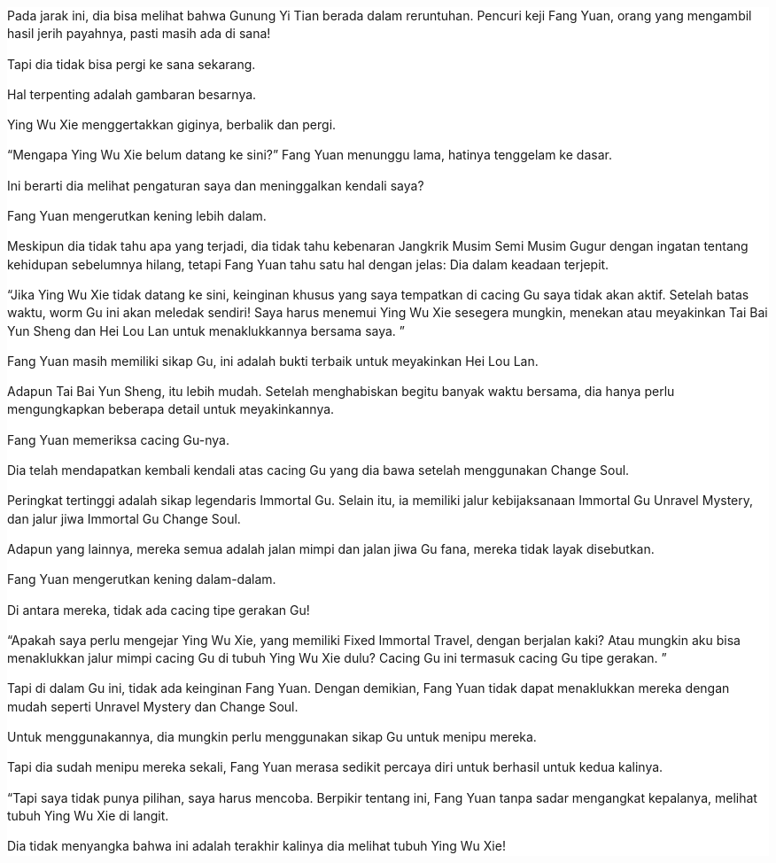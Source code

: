 Pada jarak ini, dia bisa melihat bahwa Gunung Yi Tian berada dalam reruntuhan. Pencuri keji Fang Yuan, orang yang mengambil hasil jerih payahnya, pasti masih ada di sana!

Tapi dia tidak bisa pergi ke sana sekarang.

Hal terpenting adalah gambaran besarnya.

Ying Wu Xie menggertakkan giginya, berbalik dan pergi.

“Mengapa Ying Wu Xie belum datang ke sini?” Fang Yuan menunggu lama, hatinya tenggelam ke dasar.

Ini berarti dia melihat pengaturan saya dan meninggalkan kendali saya?

Fang Yuan mengerutkan kening lebih dalam.

Meskipun dia tidak tahu apa yang terjadi, dia tidak tahu kebenaran Jangkrik Musim Semi Musim Gugur dengan ingatan tentang kehidupan sebelumnya hilang, tetapi Fang Yuan tahu satu hal dengan jelas: Dia dalam keadaan terjepit.

“Jika Ying Wu Xie tidak datang ke sini, keinginan khusus yang saya tempatkan di cacing Gu saya tidak akan aktif. Setelah batas waktu, worm Gu ini akan meledak sendiri! Saya harus menemui Ying Wu Xie sesegera mungkin, menekan atau meyakinkan Tai Bai Yun Sheng dan Hei Lou Lan untuk menaklukkannya bersama saya. ”

Fang Yuan masih memiliki sikap Gu, ini adalah bukti terbaik untuk meyakinkan Hei Lou Lan.

Adapun Tai Bai Yun Sheng, itu lebih mudah. Setelah menghabiskan begitu banyak waktu bersama, dia hanya perlu mengungkapkan beberapa detail untuk meyakinkannya.

Fang Yuan memeriksa cacing Gu-nya.

Dia telah mendapatkan kembali kendali atas cacing Gu yang dia bawa setelah menggunakan Change Soul.

Peringkat tertinggi adalah sikap legendaris Immortal Gu. Selain itu, ia memiliki jalur kebijaksanaan Immortal Gu Unravel Mystery, dan jalur jiwa Immortal Gu Change Soul.

Adapun yang lainnya, mereka semua adalah jalan mimpi dan jalan jiwa Gu fana, mereka tidak layak disebutkan.

Fang Yuan mengerutkan kening dalam-dalam.

Di antara mereka, tidak ada cacing tipe gerakan Gu!



“Apakah saya perlu mengejar Ying Wu Xie, yang memiliki Fixed Immortal Travel, dengan berjalan kaki? Atau mungkin aku bisa menaklukkan jalur mimpi cacing Gu di tubuh Ying Wu Xie dulu? Cacing Gu ini termasuk cacing Gu tipe gerakan. ”

Tapi di dalam Gu ini, tidak ada keinginan Fang Yuan. Dengan demikian, Fang Yuan tidak dapat menaklukkan mereka dengan mudah seperti Unravel Mystery dan Change Soul.

Untuk menggunakannya, dia mungkin perlu menggunakan sikap Gu untuk menipu mereka.

Tapi dia sudah menipu mereka sekali, Fang Yuan merasa sedikit percaya diri untuk berhasil untuk kedua kalinya.

“Tapi saya tidak punya pilihan, saya harus mencoba. Berpikir tentang ini, Fang Yuan tanpa sadar mengangkat kepalanya, melihat tubuh Ying Wu Xie di langit.

Dia tidak menyangka bahwa ini adalah terakhir kalinya dia melihat tubuh Ying Wu Xie!
